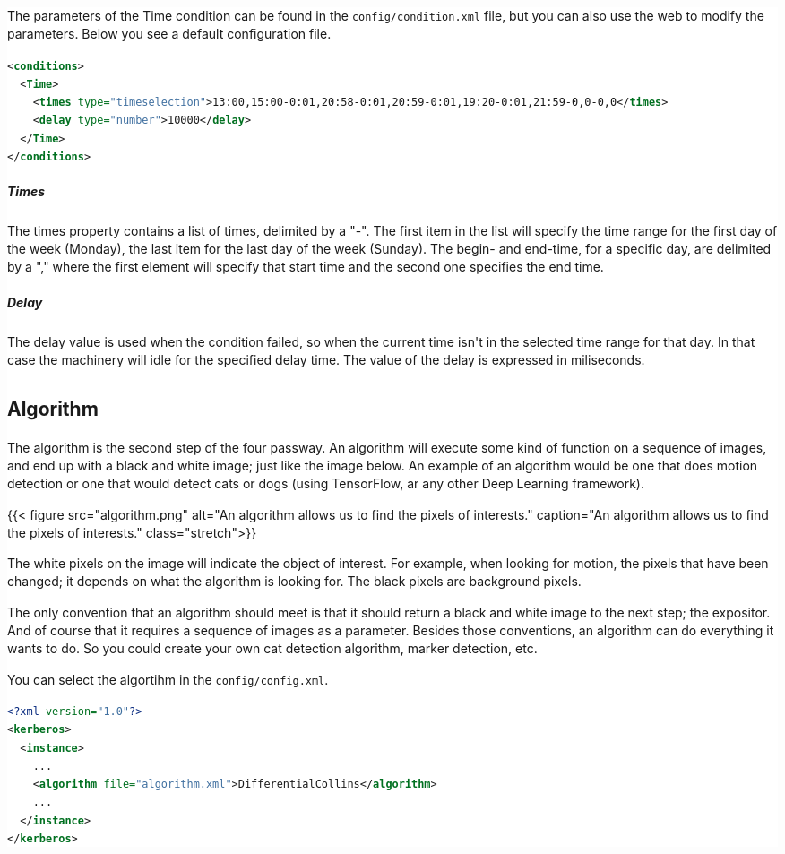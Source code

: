 The parameters of the Time condition can be found in the `config/condition.xml` file, but you can also use the web to modify the parameters. Below you see a default configuration file.

```xml
<conditions>
  <Time>
    <times type="timeselection">13:00,15:00-0:01,20:58-0:01,20:59-0:01,19:20-0:01,21:59-0,0-0,0</times>
    <delay type="number">10000</delay>
  </Time>
</conditions>
```

##### Times

The times property contains a list of times, delimited by a "-". The first item in the list will specify the time range for the first day of the week (Monday), the last item for the last day of the week (Sunday). The begin- and end-time, for a specific day, are delimited by a "," where the first element will specify that start time and the second one specifies the end time.

##### Delay

The delay value is used when the condition failed, so when the current time isn't in the selected time range for that day. In that case the machinery will idle for the specified delay time. The value of the delay is expressed in miliseconds.

## Algorithm

The algorithm is the second step of the four passway. An algorithm will execute some kind of function on a sequence of images, and end up with a black and white image; just like the image below. An example of an algorithm would be one that does motion detection or one that would detect cats or dogs (using TensorFlow, ar any other Deep Learning framework).

{{< figure src="algorithm.png" alt="An algorithm allows us to find the pixels of interests." caption="An algorithm allows us to find the pixels of interests." class="stretch">}}

The white pixels on the image will indicate the object of interest. For example, when looking for motion, the pixels that have been changed; it depends on what the algorithm is looking for. The black pixels are background pixels.

The only convention that an algorithm should meet is that it should return a black and white image to the next step; the expositor. And of course that it requires a sequence of images as a parameter. Besides those conventions, an algorithm can do everything it wants to do. So you could create your own cat detection algorithm, marker detection, etc.

You can select the algortihm in the `config/config.xml`.

```xml
<?xml version="1.0"?>
<kerberos>
  <instance>
    ...
    <algorithm file="algorithm.xml">DifferentialCollins</algorithm>
    ...
  </instance>
</kerberos>
```
